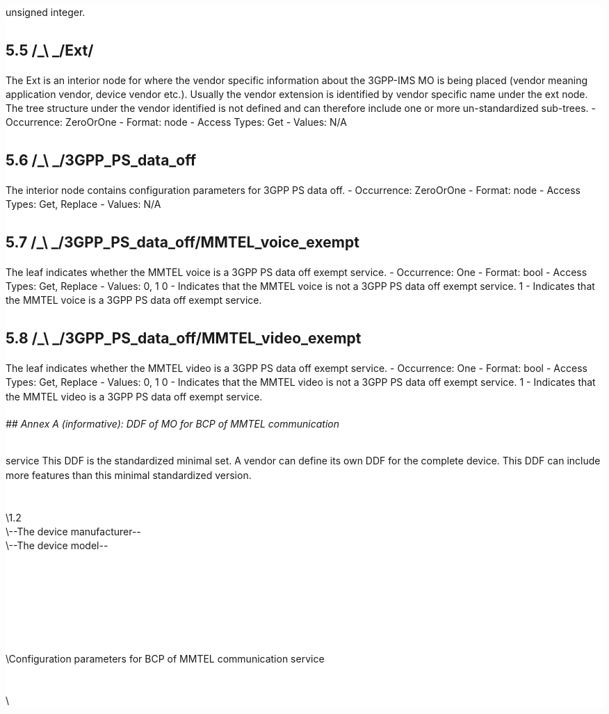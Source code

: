 unsigned integer.
## 5.5 /_\ _/Ext/
The Ext is an interior node for where the vendor specific information about
the 3GPP-IMS MO is being placed (vendor meaning application vendor, device
vendor etc.). Usually the vendor extension is identified by vendor specific
name under the ext node. The tree structure under the vendor identified is not
defined and can therefore include one or more un-standardized sub-trees.
\- Occurrence: ZeroOrOne
\- Format: node
\- Access Types: Get
\- Values: N/A
## 5.6 /_\ _/3GPP_PS_data_off
The interior node contains configuration parameters for 3GPP PS data off.
\- Occurrence: ZeroOrOne
\- Format: node
\- Access Types: Get, Replace
\- Values: N/A
## 5.7 /_\ _/3GPP_PS_data_off/MMTEL_voice_exempt
The leaf indicates whether the MMTEL voice is a 3GPP PS data off exempt
service.
\- Occurrence: One
\- Format: bool
\- Access Types: Get, Replace
\- Values: 0, 1
0 - Indicates that the MMTEL voice is not a 3GPP PS data off exempt service.
1 - Indicates that the MMTEL voice is a 3GPP PS data off exempt service.
## 5.8 /_\ _/3GPP_PS_data_off/MMTEL_video_exempt
The leaf indicates whether the MMTEL video is a 3GPP PS data off exempt
service.
\- Occurrence: One
\- Format: bool
\- Access Types: Get, Replace
\- Values: 0, 1
0 - Indicates that the MMTEL video is not a 3GPP PS data off exempt service.
1 - Indicates that the MMTEL video is a 3GPP PS data off exempt service.
###### ## Annex A (informative): DDF of MO for BCP of MMTEL communication
service
This DDF is the standardized minimal set. A vendor can define its own DDF for
the complete device. This DDF can include more features than this minimal
standardized version.
\
\
\
\1.2\
\\--The device manufacturer--\
\\--The device model--\
\
\
\
\
\
\
\
\Configuration parameters for BCP of MMTEL communication
service\
\
\
\